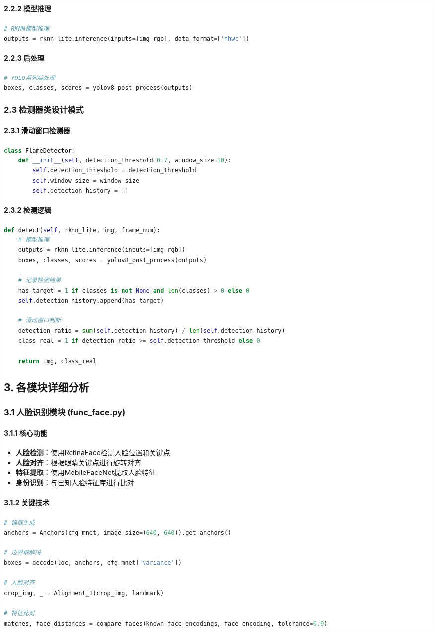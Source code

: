 #### 2.2.2 模型推理
```python
# RKNN模型推理
outputs = rknn_lite.inference(inputs=[img_rgb], data_format=['nhwc'])
```

#### 2.2.3 后处理
```python
# YOLO系列后处理
boxes, classes, scores = yolov8_post_process(outputs)
```

### 2.3 检测器类设计模式

#### 2.3.1 滑动窗口检测器
```python
class FlameDetector:
    def __init__(self, detection_threshold=0.7, window_size=10):
        self.detection_threshold = detection_threshold
        self.window_size = window_size
        self.detection_history = []
```

#### 2.3.2 检测逻辑
```python
def detect(self, rknn_lite, img, frame_num):
    # 模型推理
    outputs = rknn_lite.inference(inputs=[img_rgb])
    boxes, classes, scores = yolov8_post_process(outputs)
    
    # 记录检测结果
    has_target = 1 if classes is not None and len(classes) > 0 else 0
    self.detection_history.append(has_target)
    
    # 滑动窗口判断
    detection_ratio = sum(self.detection_history) / len(self.detection_history)
    class_real = 1 if detection_ratio >= self.detection_threshold else 0
    
    return img, class_real
```

## 3. 各模块详细分析

### 3.1 人脸识别模块 (func_face.py)

#### 3.1.1 核心功能
- **人脸检测**：使用RetinaFace检测人脸位置和关键点
- **人脸对齐**：根据眼睛关键点进行旋转对齐
- **特征提取**：使用MobileFaceNet提取人脸特征
- **身份识别**：与已知人脸特征库进行比对

#### 3.1.2 关键技术
```python
# 锚框生成
anchors = Anchors(cfg_mnet, image_size=(640, 640)).get_anchors()

# 边界框解码
boxes = decode(loc, anchors, cfg_mnet['variance'])

# 人脸对齐
crop_img, _ = Alignment_1(crop_img, landmark)

# 特征比对
matches, face_distances = compare_faces(known_face_encodings, face_encoding, tolerance=0.9)
```